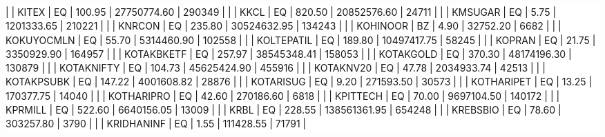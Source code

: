 |  | KITEX | EQ | 100.95 | 27750774.60 | 290349 |
|  | KKCL | EQ | 820.50 | 20852576.60 | 24711 |
|  | KMSUGAR | EQ | 5.75 | 1201333.65 | 210221 |
|  | KNRCON | EQ | 235.80 | 30524632.95 | 134243 |
|  | KOHINOOR | BZ | 4.90 | 32752.20 | 6682 |
|  | KOKUYOCMLN | EQ | 55.70 | 5314460.90 | 102558 |
|  | KOLTEPATIL | EQ | 189.80 | 10497417.75 | 58245 |
|  | KOPRAN | EQ | 21.75 | 3350929.90 | 164957 |
|  | KOTAKBKETF | EQ | 257.97 | 38545348.41 | 158053 |
|  | KOTAKGOLD | EQ | 370.30 | 48174196.30 | 130879 |
|  | KOTAKNIFTY | EQ | 104.73 | 45625424.90 | 455916 |
|  | KOTAKNV20 | EQ | 47.78 | 2034933.74 | 42513 |
|  | KOTAKPSUBK | EQ | 147.22 | 4001608.82 | 28876 |
|  | KOTARISUG | EQ | 9.20 | 271593.50 | 30573 |
|  | KOTHARIPET | EQ | 13.25 | 170377.75 | 14040 |
|  | KOTHARIPRO | EQ | 42.60 | 270186.60 | 6818 |
|  | KPITTECH | EQ | 70.00 | 9697104.50 | 140172 |
|  | KPRMILL | EQ | 522.60 | 6640156.05 | 13009 |
|  | KRBL | EQ | 228.55 | 138561361.95 | 654248 |
|  | KREBSBIO | EQ | 78.60 | 303257.80 | 3790 |
|  | KRIDHANINF | EQ | 1.55 | 111428.55 | 71791 |
